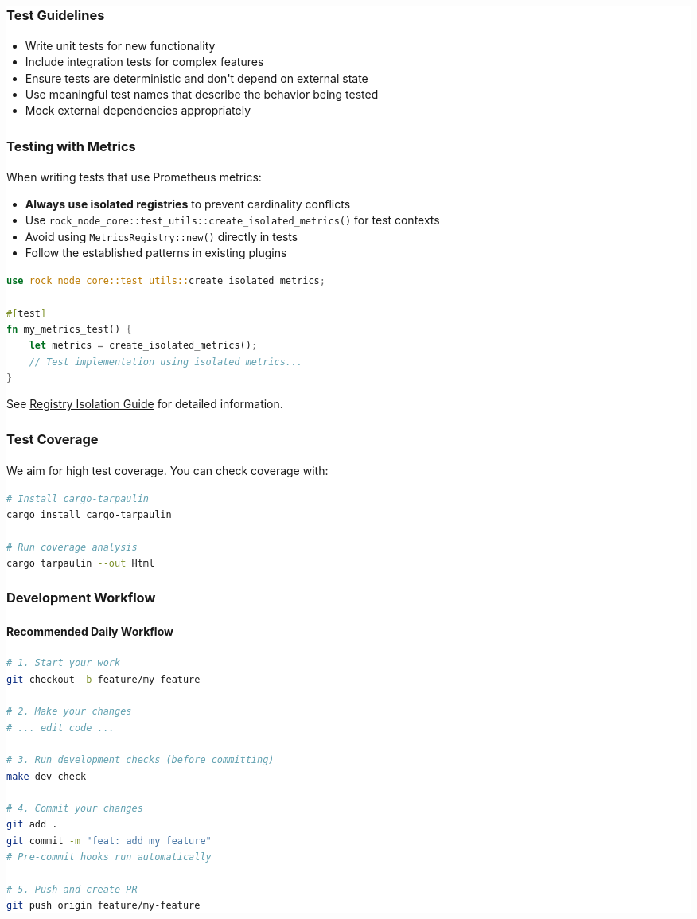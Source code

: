 ### Test Guidelines

- Write unit tests for new functionality
- Include integration tests for complex features
- Ensure tests are deterministic and don't depend on external state
- Use meaningful test names that describe the behavior being tested
- Mock external dependencies appropriately

### Testing with Metrics

When writing tests that use Prometheus metrics:

- **Always use isolated registries** to prevent cardinality conflicts
- Use `rock_node_core::test_utils::create_isolated_metrics()` for test contexts
- Avoid using `MetricsRegistry::new()` directly in tests
- Follow the established patterns in existing plugins

```rust
use rock_node_core::test_utils::create_isolated_metrics;

#[test]
fn my_metrics_test() {
    let metrics = create_isolated_metrics();
    // Test implementation using isolated metrics...
}
```

See [Registry Isolation Guide](docs/registry-isolation.md) for detailed information.

### Test Coverage

We aim for high test coverage. You can check coverage with:

```bash
# Install cargo-tarpaulin
cargo install cargo-tarpaulin

# Run coverage analysis
cargo tarpaulin --out Html
```

### Development Workflow

#### Recommended Daily Workflow

```bash
# 1. Start your work
git checkout -b feature/my-feature

# 2. Make your changes
# ... edit code ...

# 3. Run development checks (before committing)
make dev-check

# 4. Commit your changes
git add .
git commit -m "feat: add my feature"
# Pre-commit hooks run automatically

# 5. Push and create PR
git push origin feature/my-feature
```
